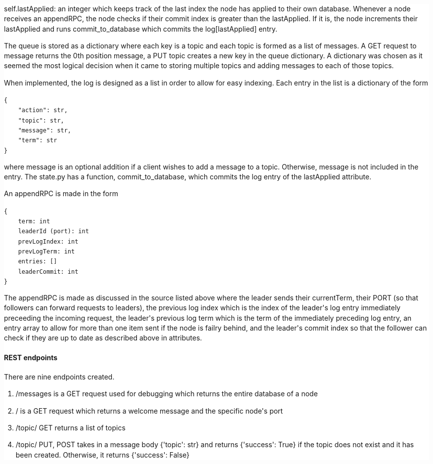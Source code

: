 self.lastApplied: an integer which keeps track of the last index the node has applied to their own database. Whenever a node receives an appendRPC, the node checks if their commit index is greater than the lastApplied. If it is, the node increments their lastApplied and runs commit_to_database which commits the log[lastApplied] entry. 

The queue is stored as a dictionary where each key is a topic and each topic is formed as a list of messages. A GET request to message returns the 0th position message, a PUT topic creates a new key in the queue dictionary. A dictionary was chosen as it seemed the most logical decision when it came to storing multiple topics and adding messages to each of those topics.

When implemented, the log is designed as a list in order to allow for easy indexing. Each entry in the list is a dictionary of the form

```
{
    "action": str,
    "topic": str,
    "message": str,
    "term": str
}
```
where message is an optional addition if a client wishes to add a message to a topic. Otherwise, message is not included in the entry. The state.py has a function, commit_to_database, which commits the log entry of the lastApplied attribute.

An appendRPC is made in the form

```
{
    term: int
    leaderId (port): int
    prevLogIndex: int
    prevLogTerm: int
    entries: []
    leaderCommit: int
}
```
The appendRPC is made as discussed in the source listed above where the leader sends their currentTerm, their PORT (so that followers can forward requests to leaders), the previous log index which is the index of the leader's log entry immediately preceeding the incoming request, the leader's previous log term which is the term of the immediately preceding log entry, an entry array to allow for more than one item sent if the node is failry behind, and the leader's commit index so that the follower can check if they are up to date as described above in attributes.

#### REST endpoints

There are nine endpoints created.

1. /messages is a GET request used for debugging which returns the entire database of a node

2. / is a GET request which returns a welcome message and the specific node's port

3. /topic/ GET returns a list of topics

4. /topic/ PUT, POST takes in a message body {'topic': str} and returns {'success': True} if the topic does not exist and it has been created. Otherwise, it returns {'success': False}
